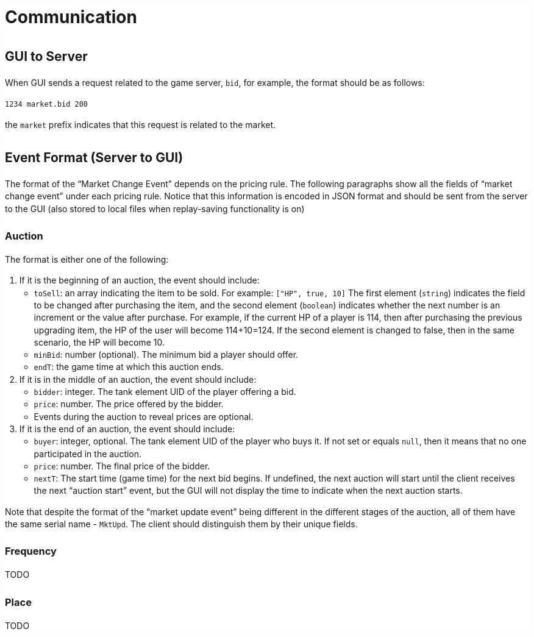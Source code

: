 # Communication

## GUI to Server

When GUI sends a request related to the game server, `bid`, for example, the format should be as follows:

```
1234 market.bid 200
```

the `market` prefix indicates that this request is related to the market.

## Event Format (Server to GUI)

The format of the “Market Change Event” depends on the pricing rule. The following paragraphs show all the fields of “market change event” under each pricing rule. Notice that this information is encoded in JSON format and should be sent from the server to the GUI (also stored to local files when replay-saving functionality is on)

### Auction

The format is either one of the following:

1. If it is the beginning of an auction, the event should include:
    - `toSell`: an array indicating the item to be sold. For example: `["HP", true, 10]` The first element (`string`) indicates the field to be changed after purchasing the item, and the second element (`boolean`) indicates whether the next number is an increment or the value after purchase. For example, if the current HP of a player is 114, then after purchasing the previous upgrading item, the HP of the user will become 114+10=124. If the second element is changed to false, then in the same scenario, the HP will become 10.
    - `minBid`: number (optional). The minimum bid a player should offer.
    - `endT`: the game time at which this auction ends.
2. If it is in the middle of an auction, the event should include:
    - `bidder`: integer. The tank element UID of the player offering a bid.
    - `price`: number. The price offered by the bidder.
    - Events during the auction to reveal prices are optional.
3. If it is the end of an auction, the event should include:
    - `buyer`: integer, optional. The tank element UID of the player who buys it. If not set or equals `null`, then it means that no one participated in the auction.
    - `price`: number. The final price of the bidder.
    - `nextT`: The start time (game time) for the next bid begins. If undefined, the next auction will start until the client receives the next “auction start” event, but the GUI will not display the time to indicate when the next auction starts.

Note that despite the format of the “market update event” being different in the different stages of the auction, all of them have the same serial name - `MktUpd`. The client should distinguish them by their unique fields.

### Frequency

TODO

### Place

TODO